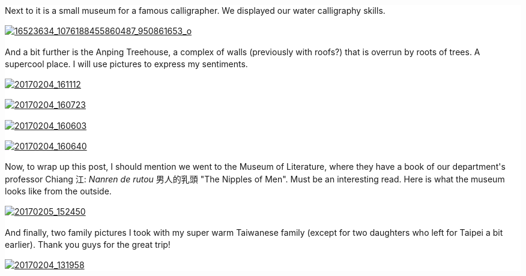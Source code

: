 

Next to it is a small museum for a famous calligrapher. We displayed our water calligraphy skills.





[![16523634_1076188455860487_950861653_o](https://c1.staticflickr.com/3/2838/33079656643_bec78027f4_b.jpg)](https://www.flickr.com/photos/86097314@N03/33079656643/in/album-72157682212003746/)





And a bit further is the Anping Treehouse, a complex of walls (previously with roofs?) that is overrun by roots of trees. A supercool place. I will use pictures to express my sentiments.





[![20170204_161112](https://c1.staticflickr.com/4/3841/33261060355_dcbe59807c_b.jpg)](https://www.flickr.com/photos/86097314@N03/33261060355/in/album-72157682212003746/)





[![20170204_160723](https://c1.staticflickr.com/4/3741/33132638081_2cc2d41bf1_b.jpg)](https://www.flickr.com/photos/86097314@N03/33132638081/in/album-72157682212003746/)





[![20170204_160603](https://c1.staticflickr.com/4/3790/33261059175_74beb4c677_b.jpg)](https://www.flickr.com/photos/86097314@N03/33261059175/in/album-72157682212003746/)





[![20170204_160640](https://c1.staticflickr.com/1/662/32878064440_ba0b1dce1a_b.jpg)](https://www.flickr.com/photos/86097314@N03/32878064440/in/album-72157682212003746/)





Now, to wrap up this post, I should mention we went to the Museum of Literature, where they have a book of our department's professor Chiang 江: _Nanren de rutou_ 男人的乳頭 "The Nipples of Men". Must be an interesting read. Here is what the museum looks like from the outside.





[![20170205_152450](https://c1.staticflickr.com/1/752/32446535163_afb0d7777f_b.jpg)](https://www.flickr.com/photos/86097314@N03/32446535163/in/album-72157682212003746/)





And finally, two family pictures I took with my super warm Taiwanese family (except for two daughters who left for Taipei a bit earlier). Thank you guys for the great trip!





[![20170204_131958](https://c1.staticflickr.com/4/3756/33132604681_4d6f404cd0_b.jpg)](https://www.flickr.com/photos/86097314@N03/33132604681/in/album-72157682212003746/)
